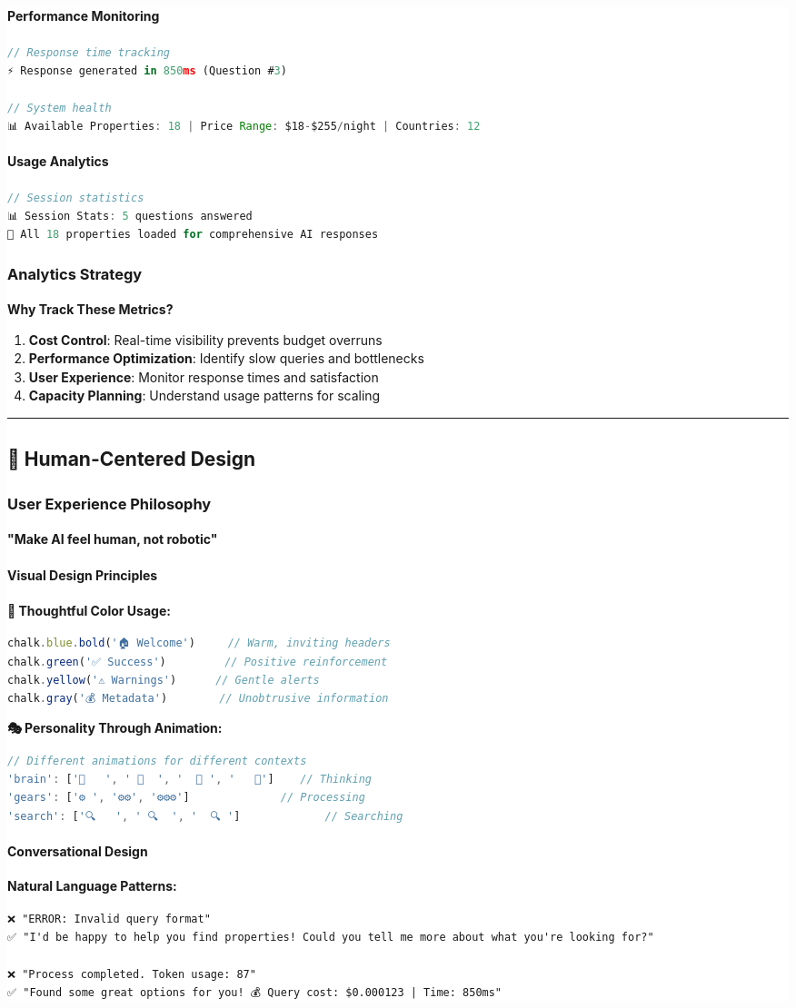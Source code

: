 #### **Performance Monitoring**
```javascript
// Response time tracking
⚡ Response generated in 850ms (Question #3)

// System health
📊 Available Properties: 18 | Price Range: $18-$255/night | Countries: 12
```

#### **Usage Analytics**
```javascript
// Session statistics
📊 Session Stats: 5 questions answered
🎯 All 18 properties loaded for comprehensive AI responses
```

### Analytics Strategy

**Why Track These Metrics?**

1. **Cost Control**: Real-time visibility prevents budget overruns
2. **Performance Optimization**: Identify slow queries and bottlenecks  
3. **User Experience**: Monitor response times and satisfaction
4. **Capacity Planning**: Understand usage patterns for scaling

---

## 🎨 Human-Centered Design

### User Experience Philosophy

**"Make AI feel human, not robotic"**

#### **Visual Design Principles**

**🎨 Thoughtful Color Usage:**
```javascript
chalk.blue.bold('🏠 Welcome')     // Warm, inviting headers
chalk.green('✅ Success')         // Positive reinforcement  
chalk.yellow('⚠️ Warnings')      // Gentle alerts
chalk.gray('💰 Metadata')        // Unobtrusive information
```

**🎭 Personality Through Animation:**
```javascript
// Different animations for different contexts
'brain': ['🧠   ', ' 🧠  ', '  🧠 ', '   🧠']    // Thinking
'gears': ['⚙️ ', '⚙️⚙️', '⚙️⚙️⚙️']              // Processing  
'search': ['🔍   ', ' 🔍  ', '  🔍 ']             // Searching
```

#### **Conversational Design**

**Natural Language Patterns:**
```
❌ "ERROR: Invalid query format"
✅ "I'd be happy to help you find properties! Could you tell me more about what you're looking for?"

❌ "Process completed. Token usage: 87"  
✅ "Found some great options for you! 💰 Query cost: $0.000123 | Time: 850ms"
```
